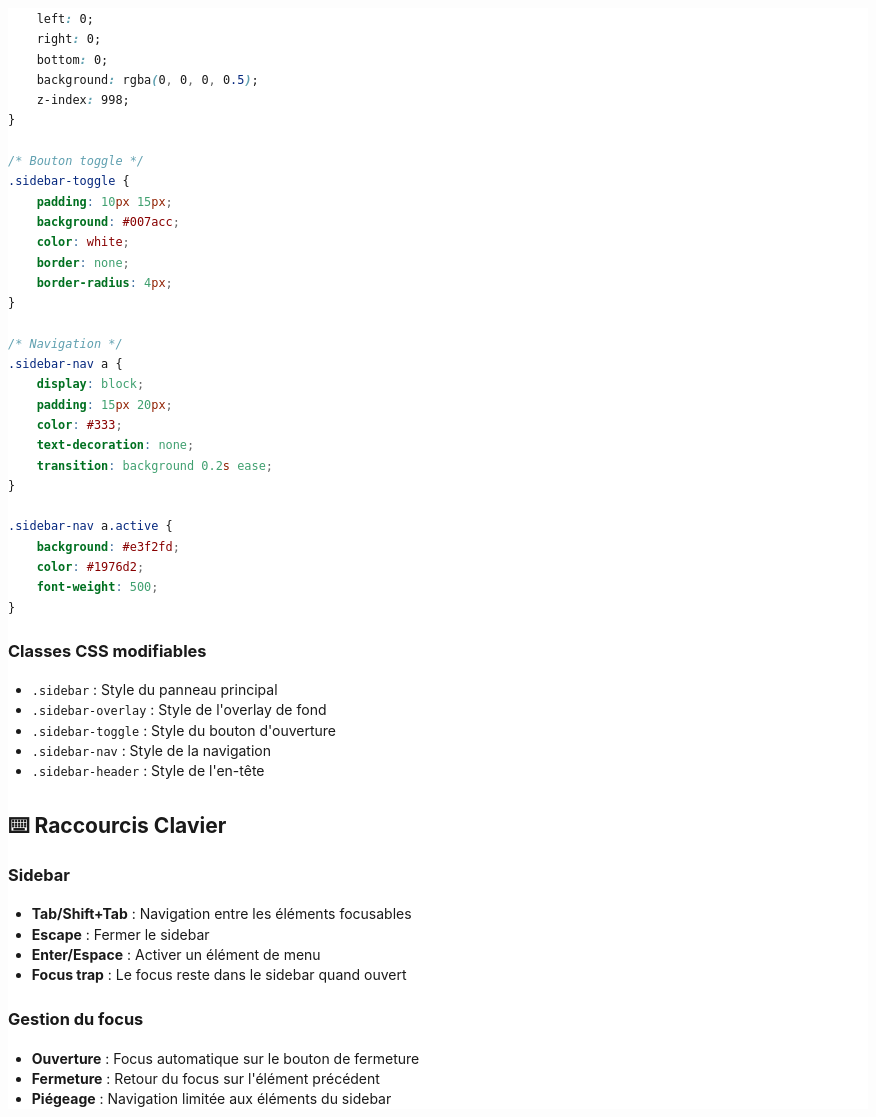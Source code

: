 ```css
    left: 0;
    right: 0;
    bottom: 0;
    background: rgba(0, 0, 0, 0.5);
    z-index: 998;
}

/* Bouton toggle */
.sidebar-toggle {
    padding: 10px 15px;
    background: #007acc;
    color: white;
    border: none;
    border-radius: 4px;
}

/* Navigation */
.sidebar-nav a {
    display: block;
    padding: 15px 20px;
    color: #333;
    text-decoration: none;
    transition: background 0.2s ease;
}

.sidebar-nav a.active {
    background: #e3f2fd;
    color: #1976d2;
    font-weight: 500;
}
```

### Classes CSS modifiables
- `.sidebar` : Style du panneau principal
- `.sidebar-overlay` : Style de l'overlay de fond
- `.sidebar-toggle` : Style du bouton d'ouverture
- `.sidebar-nav` : Style de la navigation
- `.sidebar-header` : Style de l'en-tête

## ⌨️ Raccourcis Clavier

### Sidebar
- **Tab/Shift+Tab** : Navigation entre les éléments focusables
- **Escape** : Fermer le sidebar
- **Enter/Espace** : Activer un élément de menu
- **Focus trap** : Le focus reste dans le sidebar quand ouvert

### Gestion du focus
- **Ouverture** : Focus automatique sur le bouton de fermeture
- **Fermeture** : Retour du focus sur l'élément précédent
- **Piégeage** : Navigation limitée aux éléments du sidebar
